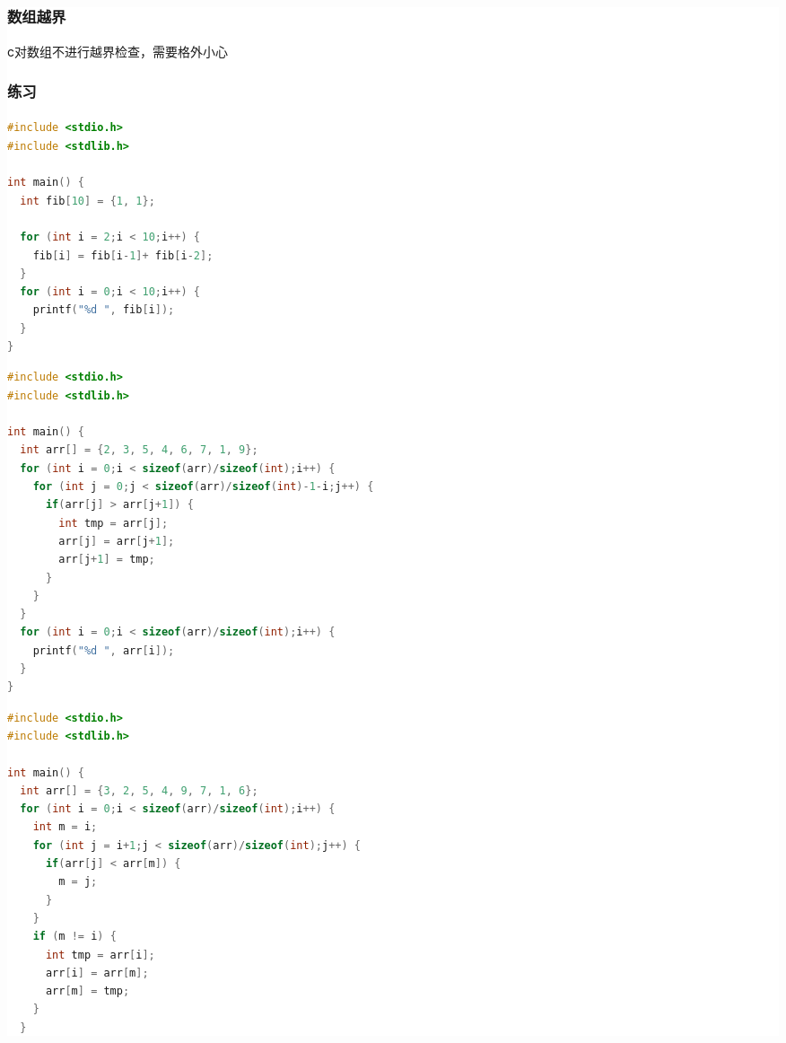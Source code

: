 

### 数组越界
c对数组不进行越界检查，需要格外小心

### 练习

``` c++
#include <stdio.h>
#include <stdlib.h>

int main() {
  int fib[10] = {1, 1};

  for (int i = 2;i < 10;i++) {
    fib[i] = fib[i-1]+ fib[i-2];
  }
  for (int i = 0;i < 10;i++) {
    printf("%d ", fib[i]);
  }
}

```


``` c++
#include <stdio.h>
#include <stdlib.h>

int main() {
  int arr[] = {2, 3, 5, 4, 6, 7, 1, 9};
  for (int i = 0;i < sizeof(arr)/sizeof(int);i++) {
    for (int j = 0;j < sizeof(arr)/sizeof(int)-1-i;j++) {
      if(arr[j] > arr[j+1]) {
        int tmp = arr[j];
        arr[j] = arr[j+1];
        arr[j+1] = tmp;
      }
    }
  }
  for (int i = 0;i < sizeof(arr)/sizeof(int);i++) {
    printf("%d ", arr[i]);
  }
}

```

``` c++
#include <stdio.h>
#include <stdlib.h>

int main() {
  int arr[] = {3, 2, 5, 4, 9, 7, 1, 6};
  for (int i = 0;i < sizeof(arr)/sizeof(int);i++) {
    int m = i;
    for (int j = i+1;j < sizeof(arr)/sizeof(int);j++) {
      if(arr[j] < arr[m]) {
        m = j;
      }
    }
    if (m != i) {
      int tmp = arr[i];
      arr[i] = arr[m];
      arr[m] = tmp;
    }
  }
```